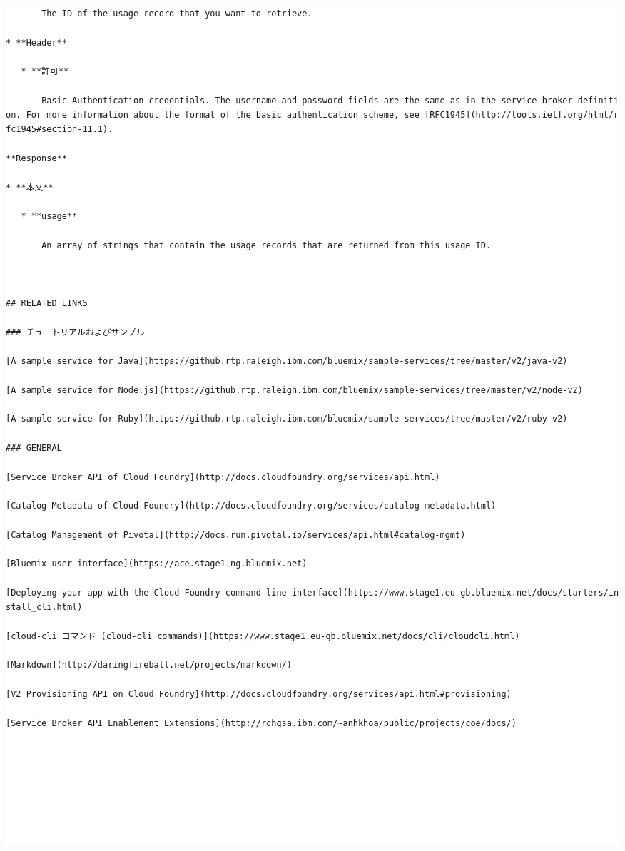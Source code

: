    ```
          The ID of the usage record that you want to retrieve.

  * **Header**
 
      * **許可**
   
          Basic Authentication credentials. The username and password fields are the same as in the service broker definition. For more information about the format of the basic authentication scheme, see [RFC1945](http://tools.ietf.org/html/rfc1945#section-11.1).   
	  
**Response**

  * **本文**
  
      * **usage**
	    
		  An array of strings that contain the usage records that are returned from this usage ID.
		

		
## RELATED LINKS		
		
### チュートリアルおよびサンプル

[A sample service for Java](https://github.rtp.raleigh.ibm.com/bluemix/sample-services/tree/master/v2/java-v2)

[A sample service for Node.js](https://github.rtp.raleigh.ibm.com/bluemix/sample-services/tree/master/v2/node-v2)

[A sample service for Ruby](https://github.rtp.raleigh.ibm.com/bluemix/sample-services/tree/master/v2/ruby-v2)

### GENERAL

[Service Broker API of Cloud Foundry](http://docs.cloudfoundry.org/services/api.html)

[Catalog Metadata of Cloud Foundry](http://docs.cloudfoundry.org/services/catalog-metadata.html)

[Catalog Management of Pivotal](http://docs.run.pivotal.io/services/api.html#catalog-mgmt)

[Bluemix user interface](https://ace.stage1.ng.bluemix.net)

[Deploying your app with the Cloud Foundry command line interface](https://www.stage1.eu-gb.bluemix.net/docs/starters/install_cli.html)

[cloud-cli コマンド (cloud-cli commands)](https://www.stage1.eu-gb.bluemix.net/docs/cli/cloudcli.html)

[Markdown](http://daringfireball.net/projects/markdown/)

[V2 Provisioning API on Cloud Foundry](http://docs.cloudfoundry.org/services/api.html#provisioning)

[Service Broker API Enablement Extensions](http://rchgsa.ibm.com/~anhkhoa/public/projects/coe/docs/)









   ```